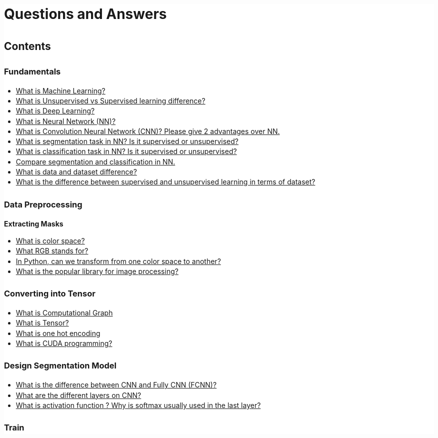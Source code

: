 # Questions and Answers

## Contents

### Fundamentals

- [What is Machine Learning?](#--what-is-machine-learning)
- [What is Unsupervised vs Supervised learning difference?](#--what-is-unsupervised-vs-supervised-learning-difference)
- [What is Deep Learning?](#--what-is-deep-learning)
- [What is Neural Network (NN)?](#--what-is-neural-network-nn)
- [What is Convolution Neural Network (CNN)? Please give 2 advantages over NN.](#--what-is-convolution-neural-network-cnn-please-give-2-advantages-over-nn)
- [What is segmentation task in NN? Is it supervised or unsupervised?](#--what-is-segmentation-task-in-nn-is-it-supervised-or-unsupervised)
- [What is classification task in NN? Is it supervised or unsupervised?](#--what-is-classification-task-in-nn-is-it-supervised-or-unsupervised)
- [Compare segmentation and classification in NN.](#--compare-segmentation-and-classification-in-nn)
- [What is data and dataset difference?](#--what-is-data-and-dataset-difference)
- [What is the difference between supervised and unsupervised learning in terms of dataset?](#--what-is-the-difference-between-supervised-and-unsupervised-learning-in-terms-of-dataset)

### Data Preprocessing

**Extracting Masks**

- [What is color space?](#--what-is-color-space)
- [What RGB stands for?](#--what-rgb-stands-for)
- [In Python, can we transform from one color space to another?](#--in-python-can-we-transform-from-one-color-space-to-another)
- [What is the popular library for image processing?](#--what-is-the-popular-library-for-image-processing)

### Converting into Tensor

- [What is Computational Graph](#--what-is-computational-graph)
- [What is Tensor?](#--what-is-tensor)
- [What is one hot encoding](#--what-is-one-hot-encoding)
- [What is CUDA programming?](#--what-is-cuda-programming)

### Design Segmentation Model

- [What is the difference between CNN and Fully CNN (FCNN)?](#--what-is-the-difference-between-cnn-and-fully-cnn-fcnn-)
- [What are the different layers on CNN?](#--what-are-the-different-layers-on-cnn)
- [What is activation function ? Why is softmax usually used in the last layer?](#--what-is-activation-function--why-is-softmax-usually-used-in-the-last-layer)

### Train
